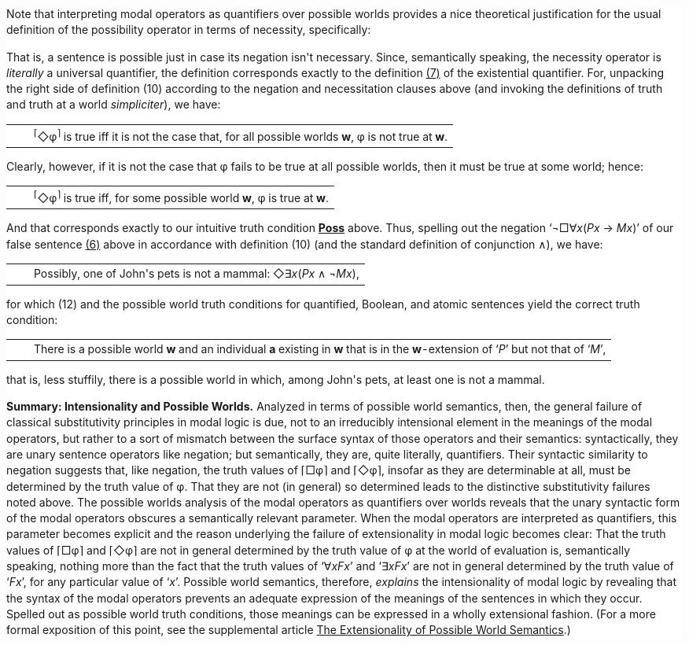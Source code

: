 Note that interpreting modal operators as quantifiers over possible worlds provides a nice theoretical justification for the usual definition of the possibility operator in terms of necessity, specifically:

That is, a sentence is possible just in case its negation isn't necessary. Since, semantically speaking, the necessity operator is *literally* a universal quantifier, the definition corresponds exactly to the definition [(7)][13] of the existential quantifier. For, unpacking the right side of definition (10) according to the negation and necessitation clauses above (and invoking the definitions of truth and truth at a world *simpliciter*), we have:

<table><tbody><tr><td></td><td></td><td><sup>⌈</sup>◇φ<sup>⌉</sup> is true iff it is not the case that, for all possible worlds <b>w</b>, φ is not true at <b>w</b>.</td></tr></tbody></table>

Clearly, however, if it is not the case that φ fails to be true at all possible worlds, then it must be true at some world; hence:

<table><tbody><tr><td></td><td></td><td><sup>⌈</sup>◇φ<sup>⌉</sup> is true iff, for some possible world <b>w</b>, φ is true at <b>w</b>.</td></tr></tbody></table>

And that corresponds exactly to our intuitive truth condition [**Poss**][14] above. Thus, spelling out the negation ‘¬□∀*x*(*Px* → *Mx*)’ of our false sentence [(6)][15] above in accordance with definition (10) (and the standard definition of conjunction ∧), we have:

<table><tbody><tr><td></td><td></td><td>Possibly, one of John's pets is not a mammal: ◇∃<i>x</i>(<i>Px</i> ∧ ¬<i>Mx</i>),</td></tr></tbody></table>

for which (12) and the possible world truth conditions for quantified, Boolean, and atomic sentences yield the correct truth condition:

<table><tbody><tr><td></td><td></td><td>There is a possible world <b>w</b> and an individual <b>a</b> existing in <b>w</b> that is in the <b>w</b>-extension of ‘<i>P</i>’ but not that of ‘<i>M</i>’,</td></tr></tbody></table>

that is, less stuffily, there is a possible world in which, among John's pets, at least one is not a mammal.

**Summary: Intensionality and Possible Worlds.** Analyzed in terms of possible world semantics, then, the general failure of classical substitutivity principles in modal logic is due, not to an irreducibly intensional element in the meanings of the modal operators, but rather to a sort of mismatch between the surface syntax of those operators and their semantics: syntactically, they are unary sentence operators like negation; but semantically, they are, quite literally, quantifiers. Their syntactic similarity to negation suggests that, like negation, the truth values of ⌈□φ⌉ and ⌈◇φ⌉, insofar as they are determinable at all, must be determined by the truth value of φ. That they are not (in general) so determined leads to the distinctive substitutivity failures noted above. The possible worlds analysis of the modal operators as quantifiers over worlds reveals that the unary syntactic form of the modal operators obscures a semantically relevant parameter. When the modal operators are interpreted as quantifiers, this parameter becomes explicit and the reason underlying the failure of extensionality in modal logic becomes clear: That the truth values of ⌈□φ⌉ and ⌈◇φ⌉ are not in general determined by the truth value of φ at the world of evaluation is, semantically speaking, nothing more than the fact that the truth values of ‘∀*xFx*’ and ‘∃*xFx*’ are not in general determined by the truth value of ‘*Fx*’, for any particular value of ‘*x*’. Possible world semantics, therefore, *explains* the intensionality of modal logic by revealing that the syntax of the modal operators prevents an adequate expression of the meanings of the sentences in which they occur. Spelled out as possible world truth conditions, those meanings can be expressed in a wholly extensional fashion. (For a more formal exposition of this point, see the supplemental article [The Extensionality of Possible World Semantics][16].)


[1]: https://plato.stanford.edu/entries/logic-classical/
[2]: https://plato.stanford.edu/entries/possible-worlds/notes.html#2
[3]: https://plato.stanford.edu/entries/logic-intensional/
[4]: https://plato.stanford.edu/entries/possible-worlds/notes.html#3
[5]: https://plato.stanford.edu/entries/possible-worlds/notes.html#4
[6]: https://plato.stanford.edu/entries/possible-worlds/notes.html#5
[7]: https://plato.stanford.edu/entries/possible-worlds/notes.html#6
[8]: https://plato.stanford.edu/entries/possible-worlds/notes.html#7
[9]: https://plato.stanford.edu/entries/possible-worlds/notes.html#8
[10]: https://plato.stanford.edu/entries/possible-worlds/#Nec
[11]: https://plato.stanford.edu/entries/possible-worlds/notes.html#9
[12]: https://plato.stanford.edu/entries/possible-worlds/#Nec
[13]: https://plato.stanford.edu/entries/possible-worlds/#EQDef
[14]: https://plato.stanford.edu/entries/possible-worlds/#Poss
[15]: https://plato.stanford.edu/entries/possible-worlds/#FalseNecessityExample
[16]: https://plato.stanford.edu/entries/possible-worlds/semantics-extensionality.html
[17]: https://plato.stanford.edu/entries/possible-worlds/notes.html#10
[18]: https://plato.stanford.edu/entries/prop-attitude-reports/
[19]: https://plato.stanford.edu/entries/belief/
[20]: https://plato.stanford.edu/entries/mental-representation/
[21]: https://plato.stanford.edu/entries/possible-worlds/notes.html#11
[22]: https://plato.stanford.edu/entries/possible-worlds/notes.html#12
[23]: https://plato.stanford.edu/entries/identity-transworld/
[24]: https://plato.stanford.edu/entries/essential-accidental/
[25]: https://plato.stanford.edu/entries/possible-worlds/notes.html#13
[26]: https://plato.stanford.edu/entries/david-lewis/
[27]: https://plato.stanford.edu/entries/possible-worlds/notes.html#14
[28]: https://plato.stanford.edu/entries/possible-worlds/notes.html#15
[29]: https://plato.stanford.edu/entries/possible-worlds/notes.html#16
[30]: https://plato.stanford.edu/entries/causation-counterfactual/
[31]: https://plato.stanford.edu/entries/possible-worlds/notes.html#17
[32]: https://plato.stanford.edu/entries/quine/
[33]: https://plato.stanford.edu/entries/hume/
[34]: https://plato.stanford.edu/entries/quine/#MetRegThe
[35]: https://plato.stanford.edu/entries/possible-worlds/notes.html#18
[36]: https://plato.stanford.edu/entries/possible-worlds/#DeDicto
[37]: https://plato.stanford.edu/entries/possible-worlds/#AE1
[38]: https://plato.stanford.edu/entries/possible-worlds/#Acc
[39]: https://plato.stanford.edu/entries/possible-worlds/#Acc
[40]: https://plato.stanford.edu/entries/possible-worlds/notes.html#19
[41]: https://plato.stanford.edu/entries/possible-worlds/#Ess
[42]: https://plato.stanford.edu/entries/possible-worlds/#ExtReg
[43]: https://plato.stanford.edu/entries/possible-worlds/#Applications
[44]: https://plato.stanford.edu/entries/possible-worlds/notes.html#20
[45]: https://plato.stanford.edu/entries/possible-worlds/notes.html#21
[46]: https://plato.stanford.edu/entries/possible-worlds/#Acc-Trans
[47]: https://plato.stanford.edu/entries/possible-worlds/#Acc
[48]: https://plato.stanford.edu/entries/possible-worlds/#Acc-Trans
[49]: https://plato.stanford.edu/entries/possible-worlds/notes.html#22
[50]: https://plato.stanford.edu/entries/possible-worlds/#Acc
[51]: https://plato.stanford.edu/entries/possible-worlds/notes.html#23
[52]: https://plato.stanford.edu/entries/possible-worlds/notes.html#24
[53]: https://plato.stanford.edu/entries/possible-worlds/notes.html#25
[54]: https://plato.stanford.edu/entries/possible-worlds/problems-concretism.html
[55]: https://plato.stanford.edu/entries/possible-worlds/notes.html#26
[56]: https://plato.stanford.edu/entries/possible-worlds/notes.html#27
[57]: https://plato.stanford.edu/entries/possible-worlds/#Applications
[58]: https://plato.stanford.edu/entries/possible-worlds/notes.html#28
[59]: https://plato.stanford.edu/entries/mereology/
[60]: https://plato.stanford.edu/entries/possible-worlds/notes.html#29
[61]: https://plato.stanford.edu/entries/possible-worlds/#Acc
[62]: https://plato.stanford.edu/entries/possible-worlds/#DeDicto
[63]: https://plato.stanford.edu/entries/possible-worlds/semantics-abstractionist-intensionality.html
[64]: https://plato.stanford.edu/entries/possible-worlds/notes.html#30
[65]: https://plato.stanford.edu/entries/possible-worlds/#Nec
[66]: https://plato.stanford.edu/entries/possible-worlds/#Poss
[67]: https://plato.stanford.edu/entries/possible-worlds/#Reductionism
[68]: https://plato.stanford.edu/entries/possible-worlds/notes.html#31
[69]: https://plato.stanford.edu/entries/possible-worlds/#Actuality
[70]: https://plato.stanford.edu/entries/actualism/
[71]: https://plato.stanford.edu/entries/possible-worlds/notes.html#32
[72]: https://plato.stanford.edu/entries/possible-worlds/notes.html#33
[73]: https://plato.stanford.edu/entries/possible-worlds/notes.html#34
[74]: https://plato.stanford.edu/entries/possible-worlds/notes.html#35
[75]: https://plato.stanford.edu/entries/possible-worlds/#PossExoticsFormal
[76]: https://plato.stanford.edu/entries/possible-worlds/notes.html#36
[77]: https://plato.stanford.edu/entries/possible-worlds/#PossExoticsFormal
[78]: https://plato.stanford.edu/entries/compositionality/
[79]: https://plato.stanford.edu/entries/possible-worlds/#PossExoticsFormal
[80]: https://plato.stanford.edu/entries/possible-worlds/#PossExoticsFormal
[81]: https://plato.stanford.edu/entries/possible-worlds/#PossExoticsFormal
[82]: https://plato.stanford.edu/entries/actualism/index.html#ActualistResponses
[83]: https://plato.stanford.edu/entries/actualism/
[84]: https://plato.stanford.edu/entries/possible-worlds/#AbsModIntEnt
[85]: https://plato.stanford.edu/entries/ontological-arguments/
[86]: https://plato.stanford.edu/entries/evil/
[87]: https://plato.stanford.edu/entries/actualism/
[88]: https://plato.stanford.edu/entries/conditionals/#Sta
[89]: https://plato.stanford.edu/entries/content-nonconceptual/
[90]: https://plato.stanford.edu/entries/possible-worlds/problems-abstractionism.html
[91]: https://plato.stanford.edu/entries/possible-worlds/notes.html#37
[92]: https://plato.stanford.edu/entries/possible-worlds/notes.html#38
[93]: https://plato.stanford.edu/entries/logical-atomism/
[94]: https://plato.stanford.edu/entries/wittgenstein/#TLP
[95]: https://plato.stanford.edu/entries/possible-worlds/notes.html#39
[96]: https://plato.stanford.edu/entries/possible-worlds/notes.html#40
[97]: https://plato.stanford.edu/entries/possible-worlds/notes.html#41
[98]: https://plato.stanford.edu/entries/mereology/#AtoOthOptgunk
[99]: https://plato.stanford.edu/entries/possible-worlds/notes.html#42
[100]: https://plato.stanford.edu/entries/possible-worlds/notes.html#43
[101]: https://plato.stanford.edu/entries/possible-worlds/notes.html#44
[102]: https://plato.stanford.edu/entries/possible-worlds/#AF
[103]: https://plato.stanford.edu/entries/fictionalism-modal/
[104]: https://plato.stanford.edu/entries/possible-worlds/notes.html#45
[105]: https://plato.stanford.edu/entries/possible-worlds/notes.html#46
[106]: https://plato.stanford.edu/entries/possible-worlds/notes.html#47
[107]: https://plato.stanford.edu/entries/possible-worlds/notes.html#48
[108]: https://plato.stanford.edu/entries/possible-worlds/notes.html#49
[109]: https://plato.stanford.edu/entries/possible-worlds/notes.html#50
[110]: https://plato.stanford.edu/entries/possible-worlds/notes.html#51
[111]: https://plato.stanford.edu/entries/possible-worlds/notes.html#52
[112]: https://plato.stanford.edu/entries/possible-worlds/notes.html#53
[113]: https://plato.stanford.edu/entries/possible-worlds/#ExtReg
[114]: https://plato.stanford.edu/entries/possible-worlds/notes.html#54
[115]: https://plato.stanford.edu/entries/possible-worlds/notes.html#55
[116]: https://plato.stanford.edu/entries/possible-worlds/notes.html#56
[117]: https://plato.stanford.edu/entries/possible-worlds/notes.html#57
[118]: https://plato.stanford.edu/entries/possible-worlds/#Supervenience
[119]: https://plato.stanford.edu/entries/possible-worlds/#EmergentModalities
[120]: https://plato.stanford.edu/entries/possible-worlds/notes.html#58
[121]: https://plato.stanford.edu/entries/possible-worlds/#TC1-PossExoticsFormal
[122]: https://plato.stanford.edu/entries/possible-worlds/#PossExoticsFormal
[123]: https://plato.stanford.edu/entries/possible-worlds/notes.html#59
[124]: https://plato.stanford.edu/entries/possible-worlds/notes.html#60
[125]: https://plato.stanford.edu/entries/possible-worlds/problems-combinatorialism.html